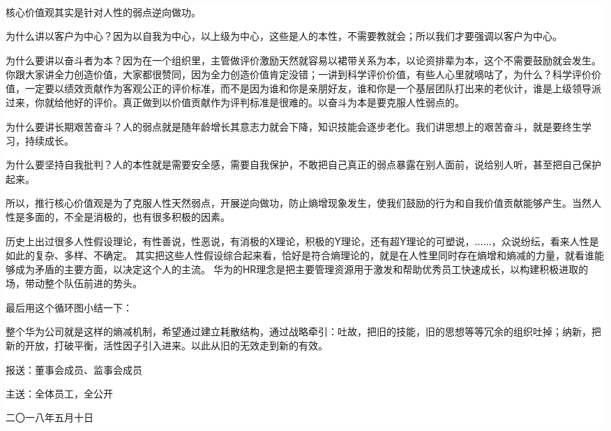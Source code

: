 核心价值观其实是针对人性的弱点逆向做功。

为什么讲以客户为中心？因为以自我为中心，以上级为中心，这些是人的本性，不需要教就会；所以我们才要强调以客户为中心。

为什么要讲以奋斗者为本？因为在一个组织里，主管做评价激励天然就容易以裙带关系为本，以论资排辈为本，这个不需要鼓励就会发生。你跟大家讲全力创造价值，大家都很赞同，因为全力创造价值肯定没错；一讲到科学评价价值，有些人心里就嘀咕了，为什么？科学评价价值，一定要以绩效贡献作为客观公正的评价标准，而不是因为谁和你是亲朋好友，谁和你是一个基层团队打出来的老伙计，谁是上级领导派过来，你就给他好的评价。真正做到以价值贡献作为评判标准是很难的。以奋斗为本是要克服人性弱点的。

为什么要讲长期艰苦奋斗？人的弱点就是随年龄增长其意志力就会下降，知识技能会逐步老化。我们讲思想上的艰苦奋斗，就是要终生学习，持续成长。

为什么要坚持自我批判？人的本性就是需要安全感，需要自我保护，不敢把自己真正的弱点暴露在别人面前，说给别人听，甚至把自己保护起来。

所以，推行核心价值观是为了克服人性天然弱点，开展逆向做功，防止熵增现象发生，使我们鼓励的行为和自我价值贡献能够产生。当然人性是多面的，不全是消极的，也有很多积极的因素。

历史上出过很多人性假设理论，有性善说，性恶说，有消极的X理论，积极的Y理论，还有超Y理论的可塑说，……，众说纷纭，看来人性是如此的复杂、多样、不确定。
    其实把这些人性假设综合起来看，恰好是符合熵理论的，就是在人性里同时存在熵增和熵减的力量，就看谁能够成为矛盾的主要方面，以决定这个人的主流。
    华为的HR理念是把主要管理资源用于激发和帮助优秀员工快速成长，以构建积极进取的场，带动整个队伍前进的势头。

 


 

 

最后用这个循环图小结一下：

整个华为公司就是这样的熵减机制，希望通过建立耗散结构，通过战略牵引：吐故，把旧的技能，旧的思想等等冗余的组织吐掉；纳新，把新的开放，打破平衡，活性因子引入进来。以此从旧的无效走到新的有效。

 

报送：董事会成员、监事会成员

主送：全体员工，全公开

二〇一八年五月十日